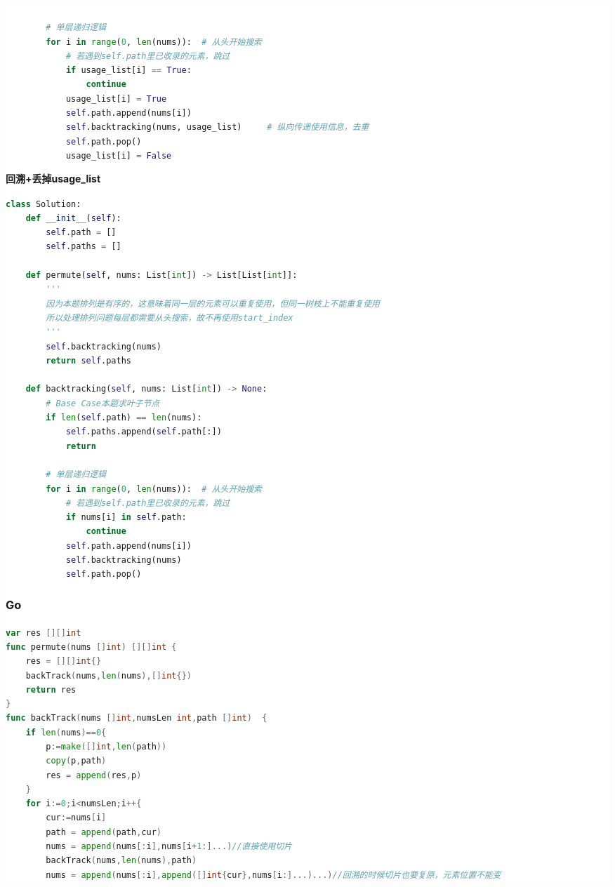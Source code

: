 ```python 

        # 单层递归逻辑
        for i in range(0, len(nums)):  # 从头开始搜索
            # 若遇到self.path里已收录的元素，跳过
            if usage_list[i] == True:
                continue
            usage_list[i] = True
            self.path.append(nums[i])
            self.backtracking(nums, usage_list)     # 纵向传递使用信息，去重
            self.path.pop()
            usage_list[i] = False
```
**回溯+丢掉usage_list**
```python
class Solution:
    def __init__(self):
        self.path = []
        self.paths = []

    def permute(self, nums: List[int]) -> List[List[int]]:
        '''
        因为本题排列是有序的，这意味着同一层的元素可以重复使用，但同一树枝上不能重复使用
        所以处理排列问题每层都需要从头搜索，故不再使用start_index
        '''
        self.backtracking(nums)
        return self.paths

    def backtracking(self, nums: List[int]) -> None:
        # Base Case本题求叶子节点
        if len(self.path) == len(nums):
            self.paths.append(self.path[:])
            return

        # 单层递归逻辑
        for i in range(0, len(nums)):  # 从头开始搜索
            # 若遇到self.path里已收录的元素，跳过
            if nums[i] in self.path:
                continue
            self.path.append(nums[i])
            self.backtracking(nums)
            self.path.pop()
```

### Go 
```Go
var res [][]int
func permute(nums []int) [][]int {
	res = [][]int{}
	backTrack(nums,len(nums),[]int{})
	return res
}
func backTrack(nums []int,numsLen int,path []int)  {
	if len(nums)==0{
		p:=make([]int,len(path))
		copy(p,path)
		res = append(res,p)
	}
	for i:=0;i<numsLen;i++{
		cur:=nums[i]
		path = append(path,cur)
		nums = append(nums[:i],nums[i+1:]...)//直接使用切片
		backTrack(nums,len(nums),path)
		nums = append(nums[:i],append([]int{cur},nums[i:]...)...)//回溯的时候切片也要复原，元素位置不能变
```
